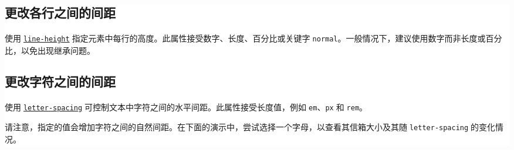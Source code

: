 <iframe allow="camera; clipboard-read; clipboard-write; encrypted-media; geolocation; microphone; midi;" loading="lazy" src="https://codepen.io/web-dot-dev/embed/eYEroda?height=370&amp;theme-id=light&amp;default-tab=result&amp;editable=true" data-darkreader-inline-border-top="" data-darkreader-inline-border-right="" data-darkreader-inline-border-bottom="" data-darkreader-inline-border-left="" data-title="在 Codepen 上通过 web-dot-dev 打开 eYEroda" style="color-scheme: initial; box-sizing: inherit; border: 0px; height: 370px; width: 100%; --darkreader-inline-border-top: 0px; --darkreader-inline-border-right: 0px; --darkreader-inline-border-bottom: 0px; --darkreader-inline-border-left: 0px;"></iframe>

<iframe allow="camera; clipboard-read; clipboard-write; encrypted-media; geolocation; microphone; midi;" loading="lazy" src="https://codepen.io/web-dot-dev/embed/vYJzYzw?height=500&amp;theme-id=light&amp;default-tab=result&amp;editable=true" data-darkreader-inline-border-top="" data-darkreader-inline-border-right="" data-darkreader-inline-border-bottom="" data-darkreader-inline-border-left="" data-title="Codepen 上由 web-dot-dev 创建的 Pen vYJzYzw" style="color-scheme: initial; box-sizing: inherit; border: 0px; height: 500px; width: 100%; --darkreader-inline-border-top: 0px; --darkreader-inline-border-right: 0px; --darkreader-inline-border-bottom: 0px; --darkreader-inline-border-left: 0px;"></iframe>

## 更改各行之间的间距

<BrowseSurport code="css.properties.line-height" />

使用 [`line-height`](https://developer.mozilla.org/docs/Web/CSS/line-height) 指定元素中每行的高度。此属性接受数字、长度、百分比或关键字 `normal`。一般情况下，建议使用数字而非长度或百分比，以免出现继承问题。

<iframe allow="camera; clipboard-read; clipboard-write; encrypted-media; geolocation; microphone; midi;" loading="lazy" src="https://codepen.io/web-dot-dev/embed/XWaqQjv?height=600&amp;theme-id=light&amp;default-tab=result&amp;editable=true" data-darkreader-inline-border-top="" data-darkreader-inline-border-right="" data-darkreader-inline-border-bottom="" data-darkreader-inline-border-left="" data-title="Codepen 上由 web-dot-dev 开发的 Pen XWaqQjv" style="color-scheme: initial; box-sizing: inherit; border: 0px; height: 600px; width: 100%; --darkreader-inline-border-top: 0px; --darkreader-inline-border-right: 0px; --darkreader-inline-border-bottom: 0px; --darkreader-inline-border-left: 0px;"></iframe>

<iframe allow="camera; clipboard-read; clipboard-write; encrypted-media; geolocation; microphone; midi;" loading="lazy" src="https://codepen.io/web-dot-dev/embed/ExvLJNx?height=820&amp;theme-id=light&amp;default-tab=result&amp;editable=true" data-darkreader-inline-border-top="" data-darkreader-inline-border-right="" data-darkreader-inline-border-bottom="" data-darkreader-inline-border-left="" data-title="Codepen 上由 web-dot-dev 提供的 Pen ExvLJNx" style="color-scheme: initial; box-sizing: inherit; border: 0px; height: 820px; width: 100%; --darkreader-inline-border-top: 0px; --darkreader-inline-border-right: 0px; --darkreader-inline-border-bottom: 0px; --darkreader-inline-border-left: 0px;"></iframe>

## 更改字符之间的间距

<BrowseSurport code="css.properties.letter-spacing" />

使用 [`letter-spacing`](https://developer.mozilla.org/docs/Web/CSS/letter-spacing) 可控制文本中字符之间的水平间距。此属性接受长度值，例如 `em`、`px` 和 `rem`。

请注意，指定的值会增加字符之间的自然间距。在下面的演示中，尝试选择一个字母，以查看其信箱大小及其随 `letter-spacing` 的变化情况。

<iframe allow="camera; clipboard-read; clipboard-write; encrypted-media; geolocation; microphone; midi;" loading="lazy" src="https://codepen.io/web-dot-dev/embed/abyGxBz?height=560&amp;theme-id=light&amp;default-tab=result&amp;editable=true" data-darkreader-inline-border-top="" data-darkreader-inline-border-right="" data-darkreader-inline-border-bottom="" data-darkreader-inline-border-left="" data-title="Codepen 上由 web-dot-dev 执行的 Pen abyGxBz" style="color-scheme: initial; box-sizing: inherit; border: 0px; height: 560px; width: 100%; --darkreader-inline-border-top: 0px; --darkreader-inline-border-right: 0px; --darkreader-inline-border-bottom: 0px; --darkreader-inline-border-left: 0px;"></iframe>
